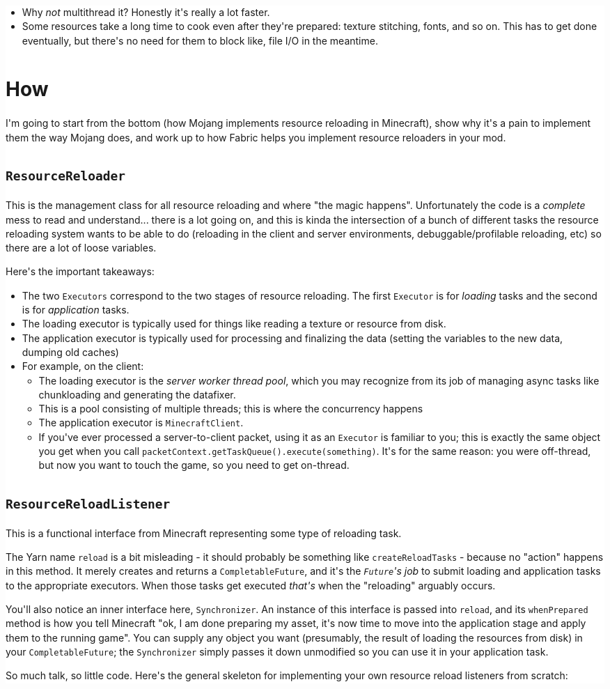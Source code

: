 * Why *not* multithread it? Honestly it's really a lot faster.
* Some resources take a long time to cook even after they're prepared: texture stitching, fonts, and so on. This has to get done eventually, but there's no need for them to block like, file I/O in the meantime.

How
===

I'm going to start from the bottom (how Mojang implements resource reloading in Minecraft), show why it's a pain to implement them the way Mojang does, and work up to how Fabric helps you implement resource reloaders in your mod.

## `ResourceReloader`

This is the management class for all resource reloading and where "the magic happens". Unfortunately the code is a *complete* mess to read and understand... there is a lot going on, and this is kinda the intersection of a bunch of different tasks the resource reloading system wants to be able to do (reloading in the client and server environments, debuggable/profilable reloading, etc) so there are a lot of loose variables.

Here's the important takeaways:

* The two `Executors` correspond to the two stages of resource reloading. The first `Executor` is for *loading* tasks and the second is for *application* tasks.
* The loading executor is typically used for things like reading a texture or resource from disk.
* The application executor is typically used for processing and finalizing the data (setting the variables to the new data, dumping old caches)
* For example, on the client: 
  * The loading executor is the *server worker thread pool*, which you may recognize from its job of managing async tasks like chunkloading and generating the datafixer.
  * This is a pool consisting of multiple threads; this is where the concurrency happens
  * The application executor is `MinecraftClient`.
  * If you've ever processed a server-to-client packet, using it as an `Executor` is familiar to you; this is exactly the same object you get when you call `packetContext.getTaskQueue().execute(something)`. It's for the same reason: you were off-thread, but now you want to touch the game, so you need to get on-thread.

## `ResourceReloadListener`

This is a functional interface from Minecraft representing some type of reloading task.

The Yarn name `reload` is a bit misleading - it should probably be something like `createReloadTasks` - because no "action" happens in this method. It merely creates and returns a `CompletableFuture`, and it's the *`Future`'s job* to submit loading and application tasks to the appropriate executors. When those tasks get executed *that's* when the "reloading" arguably occurs.

You'll also notice an inner interface here, `Synchronizer`. An instance of this interface is passed into `reload`, and its `whenPrepared` method is how you tell Minecraft "ok, I am done preparing my asset, it's now time to move into the application stage and apply them to the running game". You can supply any object you want (presumably, the result of loading the resources from disk) in your `CompletableFuture`; the `Synchronizer` simply passes it down unmodified so you can use it in your application task.

So much talk, so little code. Here's the general skeleton for implementing your own resource reload listeners from scratch:
